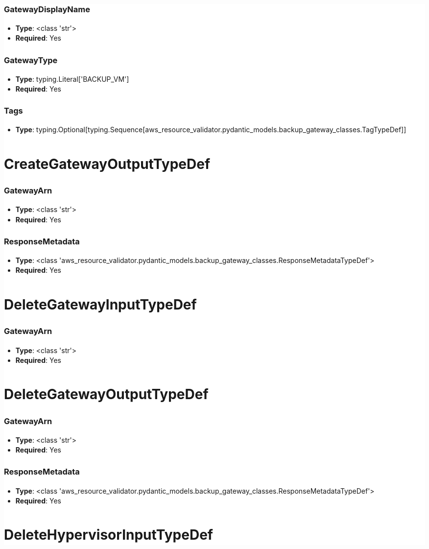 ### GatewayDisplayName
- **Type**: <class 'str'>
- **Required**: Yes

### GatewayType
- **Type**: typing.Literal['BACKUP_VM']
- **Required**: Yes

### Tags
- **Type**: typing.Optional[typing.Sequence[aws_resource_validator.pydantic_models.backup_gateway_classes.TagTypeDef]]


# CreateGatewayOutputTypeDef

### GatewayArn
- **Type**: <class 'str'>
- **Required**: Yes

### ResponseMetadata
- **Type**: <class 'aws_resource_validator.pydantic_models.backup_gateway_classes.ResponseMetadataTypeDef'>
- **Required**: Yes


# DeleteGatewayInputTypeDef

### GatewayArn
- **Type**: <class 'str'>
- **Required**: Yes


# DeleteGatewayOutputTypeDef

### GatewayArn
- **Type**: <class 'str'>
- **Required**: Yes

### ResponseMetadata
- **Type**: <class 'aws_resource_validator.pydantic_models.backup_gateway_classes.ResponseMetadataTypeDef'>
- **Required**: Yes


# DeleteHypervisorInputTypeDef
